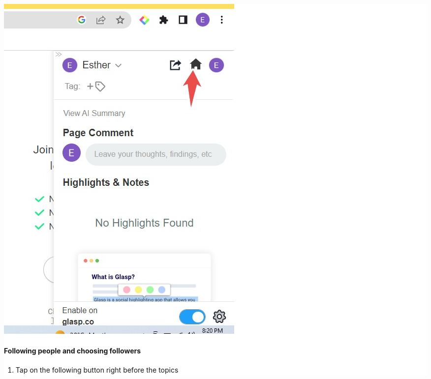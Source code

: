 ![home icon](Image/home%20icon.jpeg)

#### **Following people and choosing followers**
1. Tap on the following button right before the topics 
